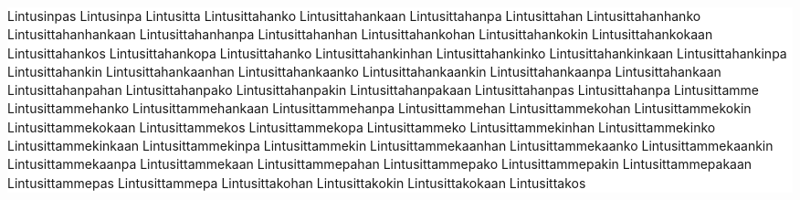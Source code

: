 Lintusinpas
Lintusinpa
Lintusitta
Lintusittahanko
Lintusittahankaan
Lintusittahanpa
Lintusittahan
Lintusittahanhanko
Lintusittahanhankaan
Lintusittahanhanpa
Lintusittahanhan
Lintusittahankohan
Lintusittahankokin
Lintusittahankokaan
Lintusittahankos
Lintusittahankopa
Lintusittahanko
Lintusittahankinhan
Lintusittahankinko
Lintusittahankinkaan
Lintusittahankinpa
Lintusittahankin
Lintusittahankaanhan
Lintusittahankaanko
Lintusittahankaankin
Lintusittahankaanpa
Lintusittahankaan
Lintusittahanpahan
Lintusittahanpako
Lintusittahanpakin
Lintusittahanpakaan
Lintusittahanpas
Lintusittahanpa
Lintusittamme
Lintusittammehanko
Lintusittammehankaan
Lintusittammehanpa
Lintusittammehan
Lintusittammekohan
Lintusittammekokin
Lintusittammekokaan
Lintusittammekos
Lintusittammekopa
Lintusittammeko
Lintusittammekinhan
Lintusittammekinko
Lintusittammekinkaan
Lintusittammekinpa
Lintusittammekin
Lintusittammekaanhan
Lintusittammekaanko
Lintusittammekaankin
Lintusittammekaanpa
Lintusittammekaan
Lintusittammepahan
Lintusittammepako
Lintusittammepakin
Lintusittammepakaan
Lintusittammepas
Lintusittammepa
Lintusittakohan
Lintusittakokin
Lintusittakokaan
Lintusittakos